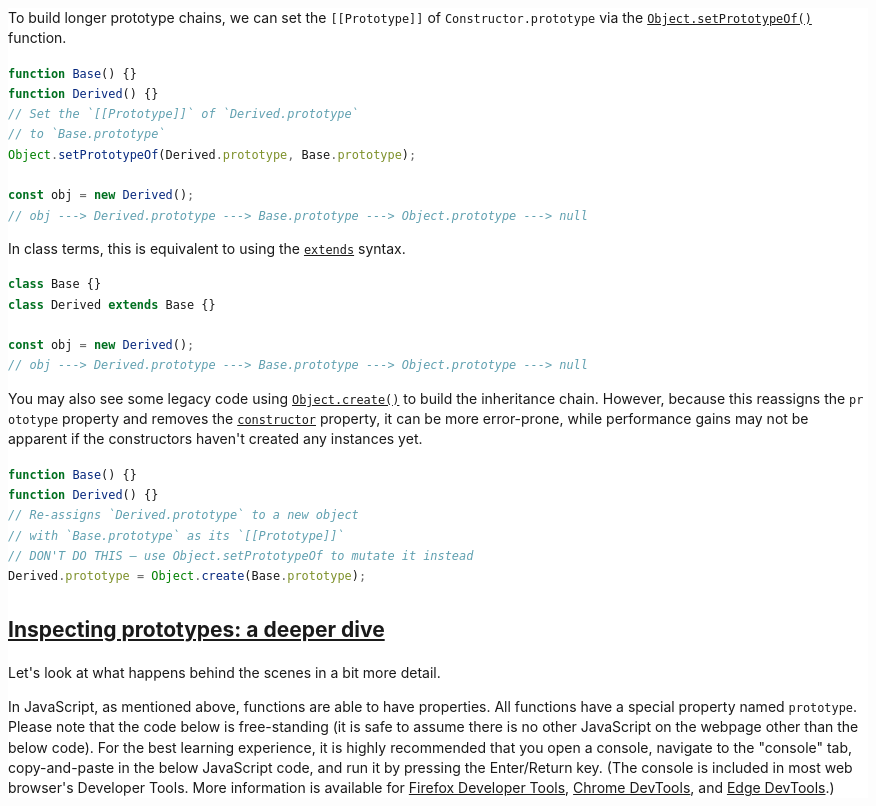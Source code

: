 To build longer prototype chains, we can set the `[[Prototype]]` of `Constructor.prototype` via the [`Object.setPrototypeOf()`](https://developer.mozilla.org/en-US/docs/Web/JavaScript/Reference/Global_Objects/Object/setPrototypeOf) function.

```javascript
function Base() {}
function Derived() {}
// Set the `[[Prototype]]` of `Derived.prototype`
// to `Base.prototype`
Object.setPrototypeOf(Derived.prototype, Base.prototype);

const obj = new Derived();
// obj ---> Derived.prototype ---> Base.prototype ---> Object.prototype ---> null
```

In class terms, this is equivalent to using the [`extends`](https://developer.mozilla.org/en-US/docs/Web/JavaScript/Reference/Classes/extends) syntax.

```javascript
class Base {}
class Derived extends Base {}

const obj = new Derived();
// obj ---> Derived.prototype ---> Base.prototype ---> Object.prototype ---> null
```

You may also see some legacy code using [`Object.create()`](https://developer.mozilla.org/en-US/docs/Web/JavaScript/Reference/Global_Objects/Object/create) to build the inheritance chain. However, because this reassigns the `prototype` property and removes the [`constructor`](https://developer.mozilla.org/en-US/docs/Web/JavaScript/Reference/Global_Objects/Object/constructor) property, it can be more error-prone, while performance gains may not be apparent if the constructors haven't created any instances yet.

```javascript
function Base() {}
function Derived() {}
// Re-assigns `Derived.prototype` to a new object
// with `Base.prototype` as its `[[Prototype]]`
// DON'T DO THIS — use Object.setPrototypeOf to mutate it instead
Derived.prototype = Object.create(Base.prototype);
```

## [Inspecting prototypes: a deeper dive](https://developer.mozilla.org/en-US/docs/Web/JavaScript/Inheritance_and_the_prototype_chain#inspecting_prototypes_a_deeper_dive)

Let's look at what happens behind the scenes in a bit more detail.

In JavaScript, as mentioned above, functions are able to have properties. All functions have a special property named `prototype`. Please note that the code below is free-standing (it is safe to assume there is no other JavaScript on the webpage other than the below code). For the best learning experience, it is highly recommended that you open a console, navigate to the "console" tab, copy-and-paste in the below JavaScript code, and run it by pressing the Enter/Return key. (The console is included in most web browser's Developer Tools. More information is available for [Firefox Developer Tools](https://firefox-source-docs.mozilla.org/devtools-user/index.html), [Chrome DevTools](https://developer.chrome.com/docs/devtools/), and [Edge DevTools](https://docs.microsoft.com/archive/microsoft-edge/legacy/developer/).)
